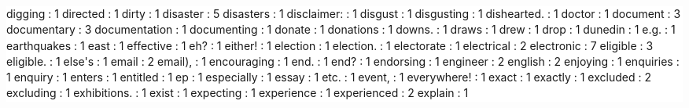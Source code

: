 digging : 1
directed : 1
dirty : 1
disaster : 5
disasters : 1
disclaimer: : 1
disgust : 1
disgusting : 1
dishearted. : 1
doctor : 1
document : 3
documentary : 3
documentation : 1
documenting : 1
donate : 1
donations : 1
downs. : 1
draws : 1
drew : 1
drop : 1
dunedin : 1
e.g. : 1
earthquakes : 1
east : 1
effective : 1
eh? : 1
either! : 1
election : 1
election. : 1
electorate : 1
electrical : 2
electronic : 7
eligible : 3
eligible. : 1
else's : 1
email : 2
email), : 1
encouraging : 1
end. : 1
end? : 1
endorsing : 1
engineer : 2
english : 2
enjoying : 1
enquiries : 1
enquiry : 1
enters : 1
entitled : 1
ep : 1
especially : 1
essay : 1
etc. : 1
event, : 1
everywhere! : 1
exact : 1
exactly : 1
excluded : 2
excluding : 1
exhibitions. : 1
exist : 1
expecting : 1
experience : 1
experienced : 2
explain : 1
